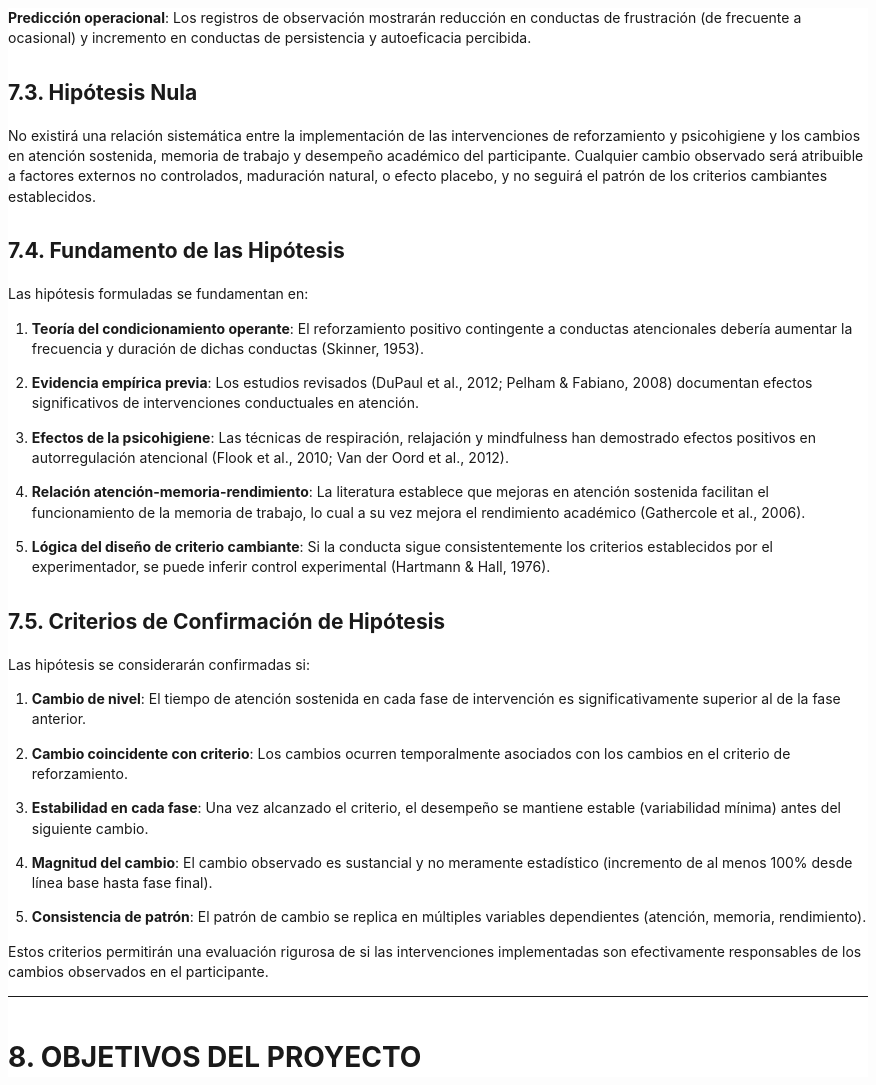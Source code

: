 **Predicción operacional**: Los registros de observación mostrarán reducción en conductas de frustración (de frecuente a ocasional) y incremento en conductas de persistencia y autoeficacia percibida.

## 7.3. Hipótesis Nula

No existirá una relación sistemática entre la implementación de las intervenciones de reforzamiento y psicohigiene y los cambios en atención sostenida, memoria de trabajo y desempeño académico del participante. Cualquier cambio observado será atribuible a factores externos no controlados, maduración natural, o efecto placebo, y no seguirá el patrón de los criterios cambiantes establecidos.

## 7.4. Fundamento de las Hipótesis

Las hipótesis formuladas se fundamentan en:

1. **Teoría del condicionamiento operante**: El reforzamiento positivo contingente a conductas atencionales debería aumentar la frecuencia y duración de dichas conductas (Skinner, 1953).

2. **Evidencia empírica previa**: Los estudios revisados (DuPaul et al., 2012; Pelham & Fabiano, 2008) documentan efectos significativos de intervenciones conductuales en atención.

3. **Efectos de la psicohigiene**: Las técnicas de respiración, relajación y mindfulness han demostrado efectos positivos en autorregulación atencional (Flook et al., 2010; Van der Oord et al., 2012).

4. **Relación atención-memoria-rendimiento**: La literatura establece que mejoras en atención sostenida facilitan el funcionamiento de la memoria de trabajo, lo cual a su vez mejora el rendimiento académico (Gathercole et al., 2006).

5. **Lógica del diseño de criterio cambiante**: Si la conducta sigue consistentemente los criterios establecidos por el experimentador, se puede inferir control experimental (Hartmann & Hall, 1976).

## 7.5. Criterios de Confirmación de Hipótesis

Las hipótesis se considerarán confirmadas si:

1. **Cambio de nivel**: El tiempo de atención sostenida en cada fase de intervención es significativamente superior al de la fase anterior.

2. **Cambio coincidente con criterio**: Los cambios ocurren temporalmente asociados con los cambios en el criterio de reforzamiento.

3. **Estabilidad en cada fase**: Una vez alcanzado el criterio, el desempeño se mantiene estable (variabilidad mínima) antes del siguiente cambio.

4. **Magnitud del cambio**: El cambio observado es sustancial y no meramente estadístico (incremento de al menos 100% desde línea base hasta fase final).

5. **Consistencia de patrón**: El patrón de cambio se replica en múltiples variables dependientes (atención, memoria, rendimiento).

Estos criterios permitirán una evaluación rigurosa de si las intervenciones implementadas son efectivamente responsables de los cambios observados en el participante.

---


# 8. OBJETIVOS DEL PROYECTO
